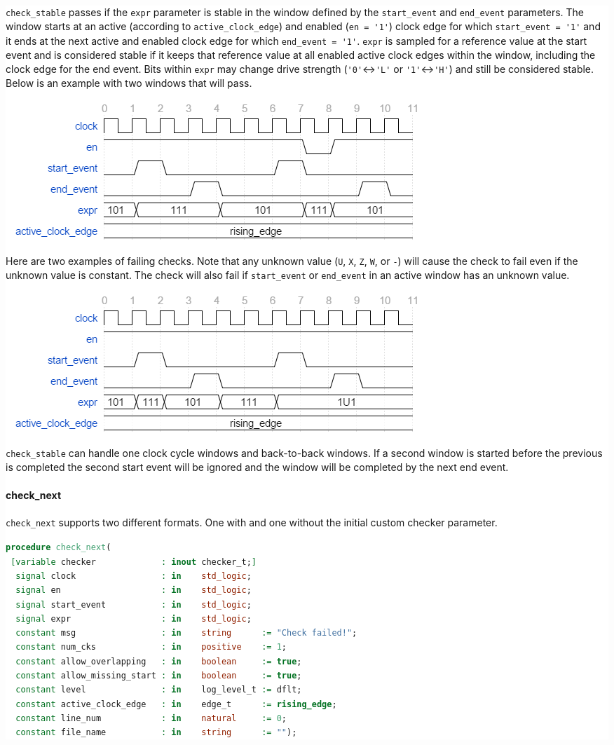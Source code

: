 `check_stable` passes if the `expr` parameter is stable in the window defined by the `start_event` and `end_event` parameters. The window starts at an active (according to `active_clock_edge`) and enabled (`en = '1'`) clock edge for which `start_event = '1'` and it ends at the next active and enabled clock edge for which `end_event = '1'`. `expr` is sampled for a reference value at the start event and is considered stable if it keeps that reference value at all enabled active clock edges within the window, including the clock edge for the end event. Bits within `expr` may change drive strength (`'0'`<->`'L'` or `'1'`<->`'H'`) and still be considered stable. Below is an example with two windows that will pass.

![](images/check_stable_passing.png)

Here are two examples of failing checks. Note that any unknown value (`U`, `X`, `Z`, `W`, or `-`) will cause the check to fail even if the unknown value is constant. The check will also fail if `start_event` or `end_event` in an active window has an unknown value.

![](images/check_stable_failing.png)

`check_stable` can handle one clock cycle windows and back-to-back windows. If a second window is started before the previous is completed the second start event will be ignored and the window will be completed by the next end event.

#### check\_next

`check_next` supports two different formats. One with and one without the initial custom checker parameter.

``` vhdl
procedure check_next(
 [variable checker             : inout checker_t;]
  signal clock                 : in    std_logic;
  signal en                    : in    std_logic;
  signal start_event           : in    std_logic;
  signal expr                  : in    std_logic;
  constant msg                 : in    string      := "Check failed!";
  constant num_cks             : in    positive    := 1;
  constant allow_overlapping   : in    boolean     := true;
  constant allow_missing_start : in    boolean     := true;
  constant level               : in    log_level_t := dflt;
  constant active_clock_edge   : in    edge_t      := rising_edge;
  constant line_num            : in    natural     := 0;
  constant file_name           : in    string      := "");
```
